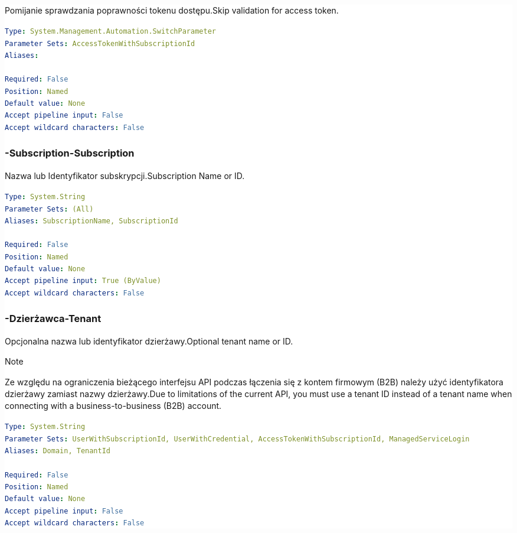 <span data-ttu-id="aa096-203">Pomijanie sprawdzania poprawności tokenu dostępu.</span><span class="sxs-lookup"><span data-stu-id="aa096-203">Skip validation for access token.</span></span>

```yaml
Type: System.Management.Automation.SwitchParameter
Parameter Sets: AccessTokenWithSubscriptionId
Aliases:

Required: False
Position: Named
Default value: None
Accept pipeline input: False
Accept wildcard characters: False
```

### <span data-ttu-id="aa096-204">-Subscription</span><span class="sxs-lookup"><span data-stu-id="aa096-204">-Subscription</span></span>

<span data-ttu-id="aa096-205">Nazwa lub Identyfikator subskrypcji.</span><span class="sxs-lookup"><span data-stu-id="aa096-205">Subscription Name or ID.</span></span>

```yaml
Type: System.String
Parameter Sets: (All)
Aliases: SubscriptionName, SubscriptionId

Required: False
Position: Named
Default value: None
Accept pipeline input: True (ByValue)
Accept wildcard characters: False
```

### <span data-ttu-id="aa096-206">-Dzierżawca</span><span class="sxs-lookup"><span data-stu-id="aa096-206">-Tenant</span></span>

<span data-ttu-id="aa096-207">Opcjonalna nazwa lub identyfikator dzierżawy.</span><span class="sxs-lookup"><span data-stu-id="aa096-207">Optional tenant name or ID.</span></span>

> [!NOTE]
> <span data-ttu-id="aa096-208">Ze względu na ograniczenia bieżącego interfejsu API podczas łączenia się z kontem firmowym (B2B) należy użyć identyfikatora dzierżawy zamiast nazwy dzierżawy.</span><span class="sxs-lookup"><span data-stu-id="aa096-208">Due to limitations of the current API, you must use a tenant ID instead of a tenant name when connecting with a business-to-business (B2B) account.</span></span>

```yaml
Type: System.String
Parameter Sets: UserWithSubscriptionId, UserWithCredential, AccessTokenWithSubscriptionId, ManagedServiceLogin
Aliases: Domain, TenantId

Required: False
Position: Named
Default value: None
Accept pipeline input: False
Accept wildcard characters: False
```
